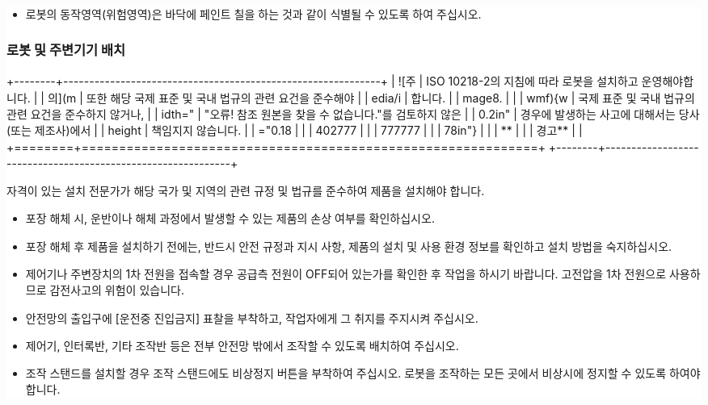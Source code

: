 -   로봇의 동작영역(위험영역)은 바닥에 페인트 칠을 하는 것과 같이 식별될
    수 있도록 하여 주십시오.

### 로봇 및 주변기기 배치

+--------+-------------------------------------------------------------+
| ![주   | ISO 10218-2의 지침에 따라 로봇을 설치하고 운영해야합니다.   |
| 의](m  | 또한 해당 국제 표준 및 국내 법규의 관련 요건을 준수해야     |
| edia/i | 합니다.                                                     |
| mage8. |                                                             |
| wmf){w | 국제 표준 및 국내 법규의 관련 요건을 준수하지 않거나,       |
| idth=" | "오류! 참조 원본을 찾을 수 없습니다."를 검토하지 않은       |
| 0.2in" | 경우에 발생하는 사고에 대해서는 당사(또는 제조사)에서       |
| height | 책임지지 않습니다.                                          |
| ="0.18 |                                                             |
| 402777 |                                                             |
| 777777 |                                                             |
| 78in"} |                                                             |
| **     |                                                             |
| 경고** |                                                             |
+========+=============================================================+
+--------+-------------------------------------------------------------+

자격이 있는 설치 전문가가 해당 국가 및 지역의 관련 규정 및 법규를
준수하여 제품을 설치해야 합니다.

-   포장 해체 시, 운반이나 해체 과정에서 발생할 수 있는 제품의 손상
    여부를 확인하십시오.

-   포장 해체 후 제품을 설치하기 전에는, 반드시 안전 규정과 지시 사항,
    제품의 설치 및 사용 환경 정보를 확인하고 설치 방법을 숙지하십시오.

-   제어기나 주변장치의 1차 전원을 접속할 경우 공급측 전원이 OFF되어
    있는가를 확인한 후 작업을 하시기 바랍니다. 고전압을 1차 전원으로
    사용하므로 감전사고의 위험이 있습니다.

-   안전망의 출입구에 \[운전중 진입금지\] 표찰을 부착하고, 작업자에게 그
    취지를 주지시켜 주십시오.

-   제어기, 인터록반, 기타 조작반 등은 전부 안전망 밖에서 조작할 수
    있도록 배치하여 주십시오.

-   조작 스탠드를 설치할 경우 조작 스탠드에도 비상정지 버튼을 부착하여
    주십시오. 로봇을 조작하는 모든 곳에서 비상시에 정지할 수 있도록
    하여야 합니다.
